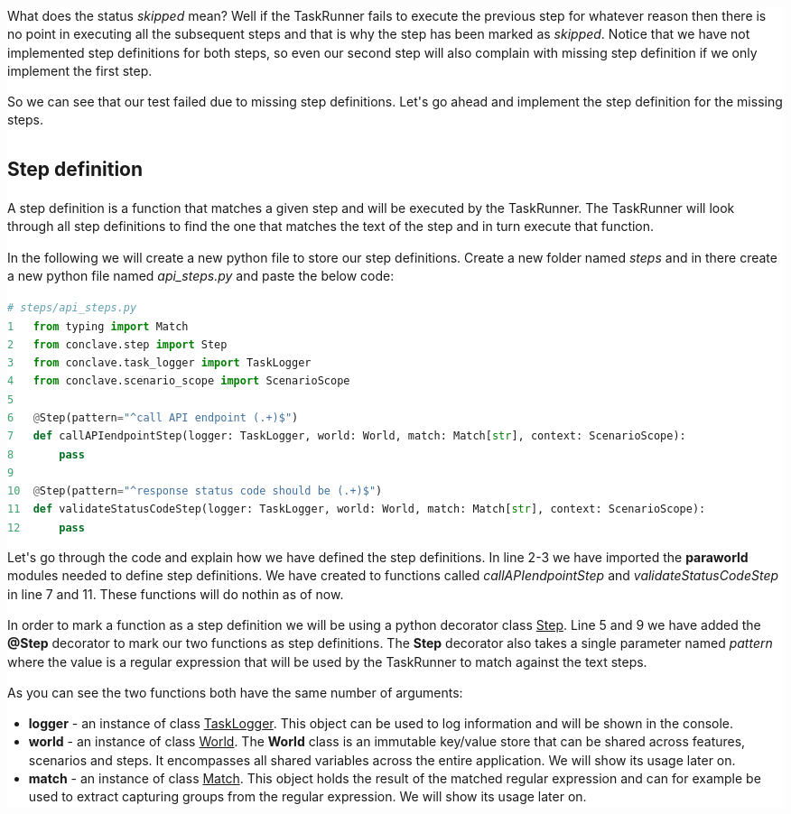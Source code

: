 What does the status *skipped* mean? Well if the TaskRunner fails to execute the previous step for whatever reason then there is no point in executing all the subsequent steps and that is why the step has been marked as *skipped*. Notice that we have not implemented step definitions for both steps, so even our second step will also complain with missing step definition if we only implement the first step.

So we can see that our test failed due to missing step definitions. Let's go ahead and implement the step definition for the missing steps.

## Step definition

A step definition is a function that matches a given step and will be executed by the TaskRunner. The TaskRunner will look through all step definitions to find the one that matches the text of the step and in turn execute that function.

In the following we will create a new python file to store our step definitions. Create a new folder named *steps* and in there create a new python file named *api_steps.py* and paste the below code:

```python
# steps/api_steps.py
1   from typing import Match
2   from conclave.step import Step
3   from conclave.task_logger import TaskLogger
4   from conclave.scenario_scope import ScenarioScope
5 
6   @Step(pattern="^call API endpoint (.+)$")
7   def callAPIendpointStep(logger: TaskLogger, world: World, match: Match[str], context: ScenarioScope):
8       pass
9
10  @Step(pattern="^response status code should be (.+)$")
11  def validateStatusCodeStep(logger: TaskLogger, world: World, match: Match[str], context: ScenarioScope):
12      pass
```

Let's go through the code and explain how we have defined the step definitions. In line 2-3 we have imported the **paraworld** modules needed to define step definitions. We have created to functions called *callAPIendpointStep* and *validateStatusCodeStep* in line 7 and 11. These functions will do nothin as of now.

In order to mark a function as a step definition we will be using a python decorator class [Step](api.md#class-step). Line 5 and 9 we have added the **@Step** decorator to mark our two functions as step definitions. The **Step** decorator also takes a single parameter named *pattern* where the value is a regular expression that will be used by the TaskRunner to match against the text steps.

As you can see the two functions both have the same number of arguments:

- **logger** - an instance of class [TaskLogger](api.md#class-tasklogger). This object can be used to log information and will be shown in the console.
- **world** - an instance of class [World](api.md#class-world). The **World** class is an immutable key/value store that can be shared across features, scenarios and steps. It encompasses all shared variables across the entire application. We will show its usage later on.
- **match** - an instance of class [Match](https://docs.python.org/3/library/re.html#match-objects). This object holds the result of the matched regular expression and can for example be used to extract capturing groups from the regular expression. We will show its usage later on.
